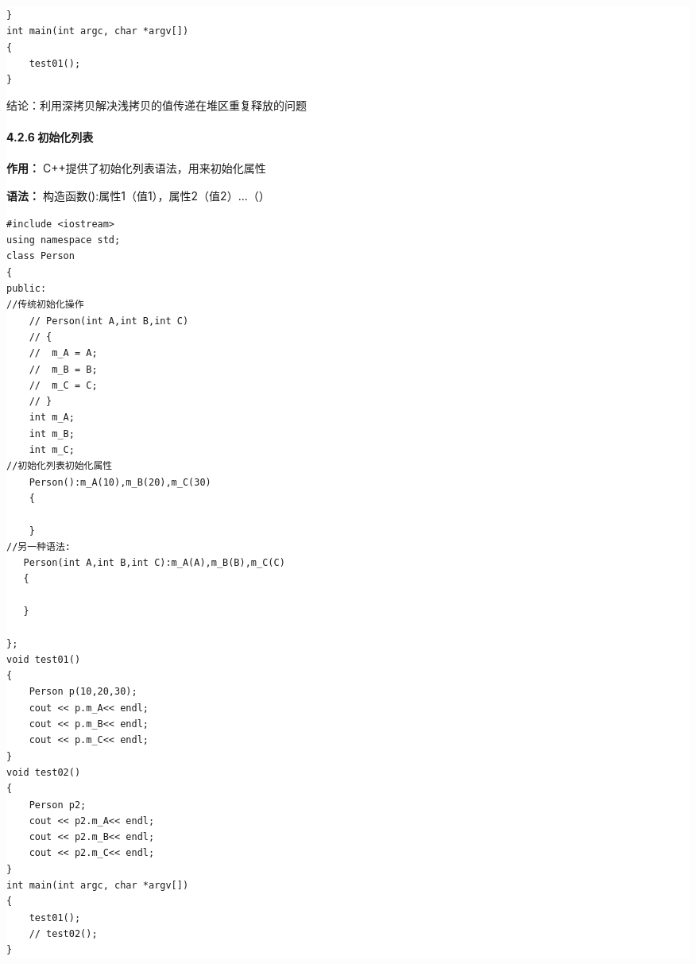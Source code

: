 ```
}
int main(int argc, char *argv[])
{
	test01();
}
```

结论：利用深拷贝解决浅拷贝的值传递在堆区重复释放的问题

#### 4.2.6 初始化列表

**作用：** C++提供了初始化列表语法，用来初始化属性

**语法：** 构造函数():属性1（值1），属性2（值2）...（）

```
#include <iostream>
using namespace std;
class Person
{
public:
//传统初始化操作
	// Person(int A,int B,int C)
	// {
	// 	m_A = A;
	// 	m_B = B;
	// 	m_C = C;
	// }
	int m_A;
	int m_B;
	int m_C;
//初始化列表初始化属性
	Person():m_A(10),m_B(20),m_C(30)
	{

	}
//另一种语法:
   Person(int A,int B,int C):m_A(A),m_B(B),m_C(C)
   {

   }

};
void test01()
{
	Person p(10,20,30);
	cout << p.m_A<< endl;
	cout << p.m_B<< endl;
	cout << p.m_C<< endl;
}
void test02()
{
	Person p2;
	cout << p2.m_A<< endl;
	cout << p2.m_B<< endl;
	cout << p2.m_C<< endl;
}
int main(int argc, char *argv[])
{
	test01();
	// test02();
}
```
